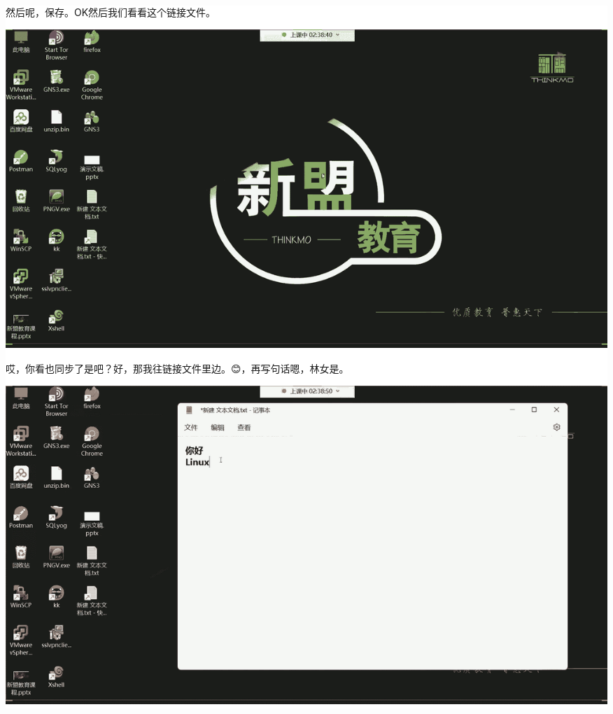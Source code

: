 然后呢，保存。OK然后我们看看这个链接文件。

![](img/cc6d70e73d29709c70818d3056ca3036_8.png)

哎，你看也同步了是吧？好，那我往链接文件里边。😊，再写句话嗯，林女是。

![](img/cc6d70e73d29709c70818d3056ca3036_10.png)
